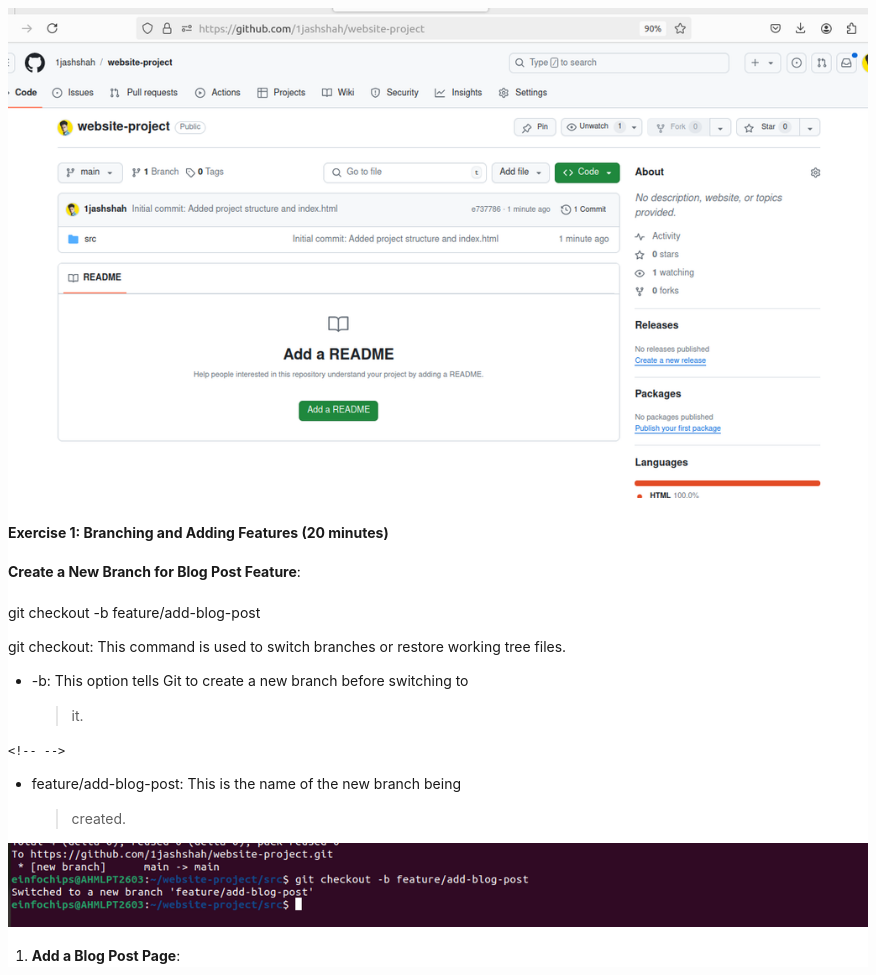 ![](photos/media/image4.png)

#### **Exercise 1: Branching and Adding Features (20 minutes)**

**Create a New Branch for Blog Post Feature**:\
\
git checkout -b feature/add-blog-post

git checkout: This command is used to switch branches or restore working
tree files.

-   -b: This option tells Git to create a new branch before switching to
    > it.

```{=html}
<!-- -->
```
-   feature/add-blog-post: This is the name of the new branch being
    > created.

![](photos/media/image5.png)

1.  **Add a Blog Post Page**:
